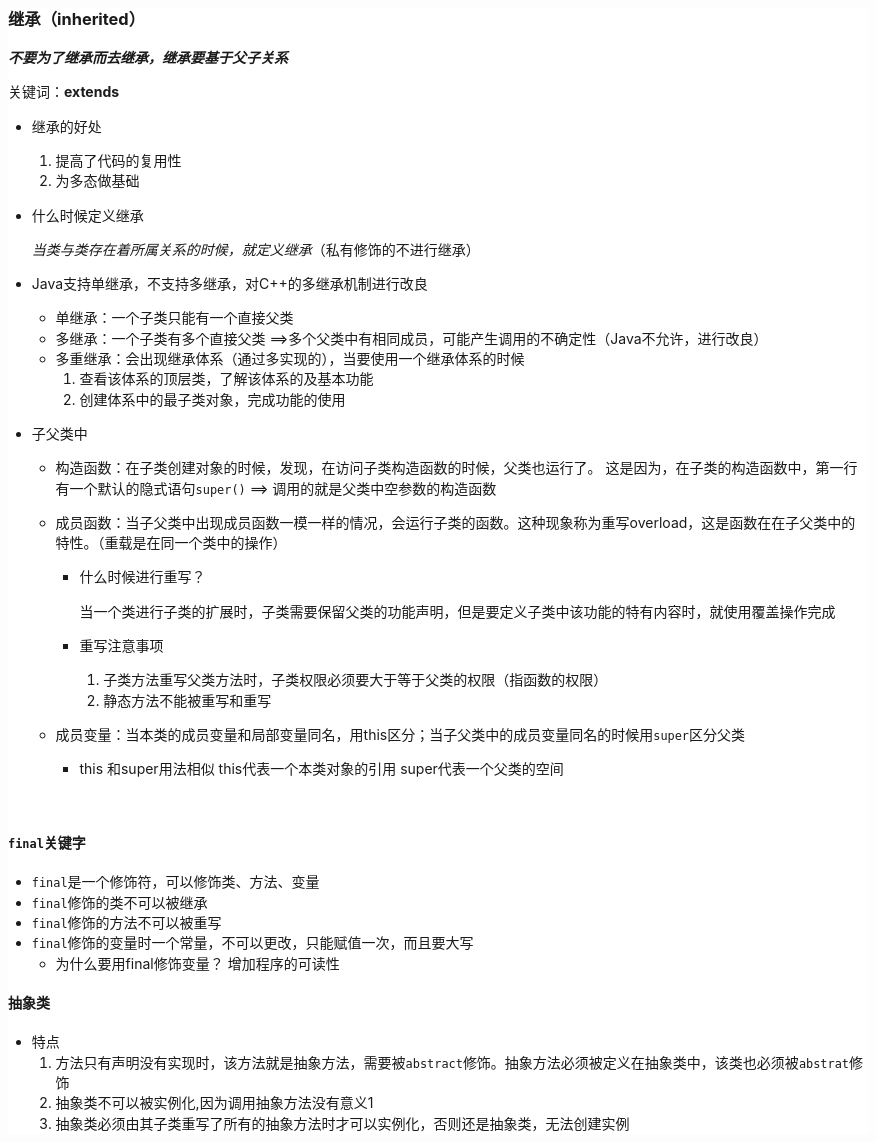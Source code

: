    ```java
   ```

   

### 继承（inherited）

***不要为了继承而去继承，继承要基于父子关系***

关键词：**extends**

+ 继承的好处
  1. 提高了代码的复用性
  2. 为多态做基础

+ 什么时候定义继承

  *当类与类存在着所属关系的时候，就定义继承*（私有修饰的不进行继承）

+ Java支持单继承，不支持多继承，对C++的多继承机制进行改良

  + 单继承：一个子类只能有一个直接父类
  + 多继承：一个子类有多个直接父类 ==>多个父类中有相同成员，可能产生调用的不确定性（Java不允许，进行改良）
  + 多重继承：会出现继承体系（通过多实现的），当要使用一个继承体系的时候
    1. 查看该体系的顶层类，了解该体系的及基本功能
    2. 创建体系中的最子类对象，完成功能的使用

+ 子父类中

  + 构造函数：在子类创建对象的时候，发现，在访问子类构造函数的时候，父类也运行了。 这是因为，在子类的构造函数中，第一行有一个默认的隐式语句`super()` ==> 调用的就是父类中空参数的构造函数

  + 成员函数：当子父类中出现成员函数一模一样的情况，会运行子类的函数。这种现象称为重写overload，这是函数在在子父类中的特性。（重载是在同一个类中的操作）

    + 什么时候进行重写？

      当一个类进行子类的扩展时，子类需要保留父类的功能声明，但是要定义子类中该功能的特有内容时，就使用覆盖操作完成

    + 重写注意事项
      1. 子类方法重写父类方法时，子类权限必须要大于等于父类的权限（指函数的权限）
      2. 静态方法不能被重写和重写

  + 成员变量：当本类的成员变量和局部变量同名，用this区分；当子父类中的成员变量同名的时候用`super`区分父类

    + this 和super用法相似  this代表一个本类对象的引用  super代表一个父类的空间

    ​      

#### `final`关键字

+ `final`是一个修饰符，可以修饰类、方法、变量
+ `final`修饰的类不可以被继承
+ `final`修饰的方法不可以被重写
+ `final`修饰的变量时一个常量，不可以更改，只能赋值一次，而且要大写
  + 为什么要用final修饰变量？  增加程序的可读性

#### 抽象类

+ 特点
  1. 方法只有声明没有实现时，该方法就是抽象方法，需要被`abstract`修饰。抽象方法必须被定义在抽象类中，该类也必须被`abstrat`修饰
  2. 抽象类不可以被实例化,因为调用抽象方法没有意义1
  3. 抽象类必须由其子类重写了所有的抽象方法时才可以实例化，否则还是抽象类，无法创建实例
